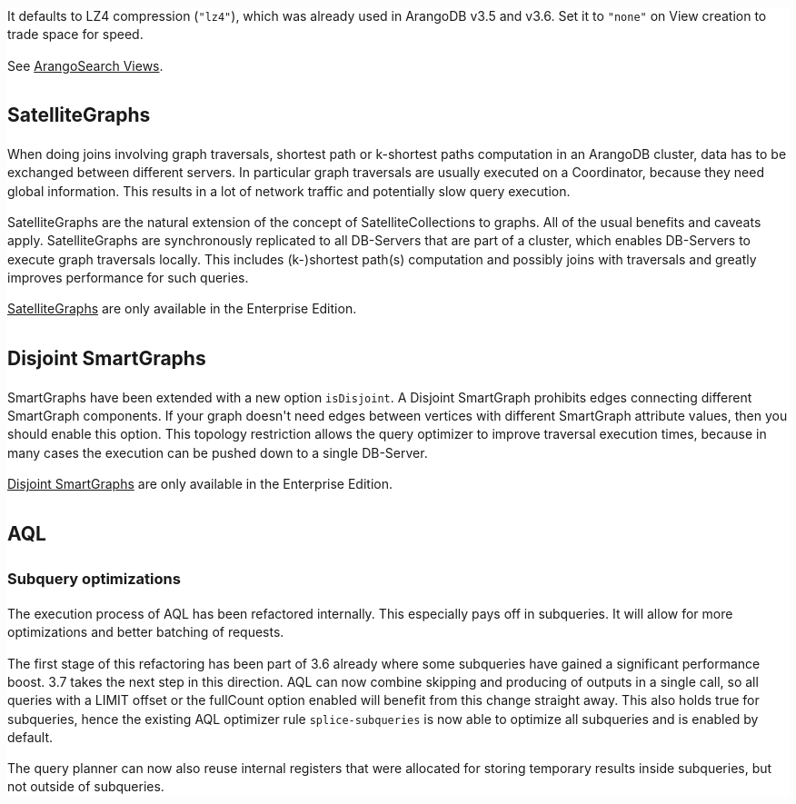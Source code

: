 It defaults to LZ4 compression (`"lz4"`), which was already used in ArangoDB
v3.5 and v3.6. Set it to `"none"` on View creation to trade space for speed.

See [ArangoSearch Views](../../index-and-search/arangosearch/arangosearch-views-reference.md#view-properties).

## SatelliteGraphs

When doing joins involving graph traversals, shortest path or k-shortest paths
computation in an ArangoDB cluster, data has to be exchanged between different
servers. In particular graph traversals are usually executed on a Coordinator,
because they need global information. This results in a lot of network traffic
and potentially slow query execution.

SatelliteGraphs are the natural extension of the concept of
SatelliteCollections to graphs. All of the usual benefits and caveats apply.
SatelliteGraphs are synchronously replicated to all DB-Servers that are part
of a cluster, which enables DB-Servers to execute graph traversals locally.
This includes (k-)shortest path(s) computation and possibly joins with
traversals and greatly improves performance for such queries.

[SatelliteGraphs](../../graphs/satellitegraphs/_index.md)
are only available in the Enterprise Edition.

## Disjoint SmartGraphs

SmartGraphs have been extended with a new option `isDisjoint`.
A Disjoint SmartGraph prohibits edges connecting different SmartGraph
components. If your graph doesn't need edges between vertices with different
SmartGraph attribute values, then you should enable this option. This topology
restriction allows the query optimizer to improve traversal execution times,
because in many cases the execution can be pushed down to a single DB-Server.

[Disjoint SmartGraphs](../../graphs/smartgraphs/_index.md)
are only available in the Enterprise Edition.

## AQL

### Subquery optimizations

The execution process of AQL has been refactored internally. This especially
pays off in subqueries. It will allow for more optimizations and better
batching of requests.

The first stage of this refactoring has been part of 3.6 already where some
subqueries have gained a significant performance boost. 3.7 takes the next step
in this direction. AQL can now combine skipping and producing of outputs in a
single call, so all queries with a LIMIT offset or the fullCount option enabled 
will benefit from this change straight away. This also holds true for subqueries,
hence the existing AQL optimizer rule `splice-subqueries` is now able to
optimize all subqueries and is enabled by default.

The query planner can now also reuse internal registers that were allocated for 
storing temporary results inside subqueries, but not outside of subqueries.
